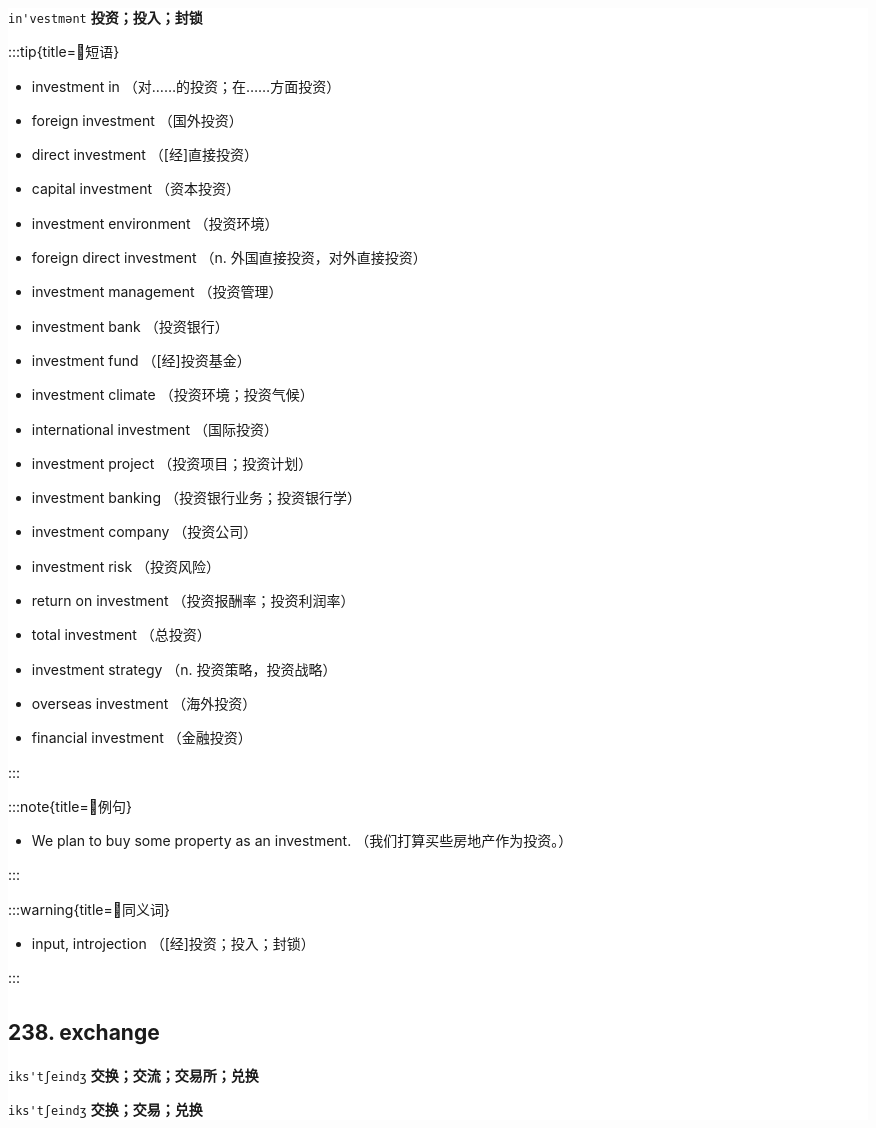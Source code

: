 `in'vestmənt`  **投资；投入；封锁**

:::tip{title=🤩短语}

- investment in （对……的投资；在……方面投资）

- foreign investment （国外投资）

- direct investment （[经]直接投资）

- capital investment （资本投资）

- investment environment （投资环境）

- foreign direct investment （n. 外国直接投资，对外直接投资）

- investment management （投资管理）

- investment bank （投资银行）

- investment fund （[经]投资基金）

- investment climate （投资环境；投资气候）

- international investment （国际投资）

- investment project （投资项目；投资计划）

- investment banking （投资银行业务；投资银行学）

- investment company （投资公司）

- investment risk （投资风险）

- return on investment （投资报酬率；投资利润率）

- total investment （总投资）

- investment strategy （n. 投资策略，投资战略）

- overseas investment （海外投资）

- financial investment （金融投资）

:::

:::note{title=🎤例句}

- We plan to buy some property as an investment. （我们打算买些房地产作为投资。）

:::

:::warning{title=🤔同义词}

- input, introjection （[经]投资；投入；封锁）

:::


## 238. exchange

`iks'tʃeindʒ`  **交换；交流；交易所；兑换**

`iks'tʃeindʒ`  **交换；交易；兑换**
